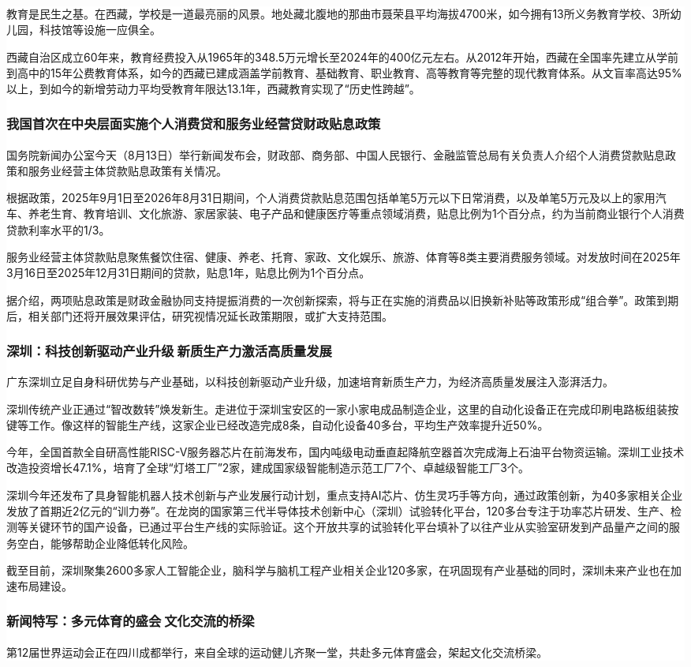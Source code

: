 教育是民生之基。在西藏，学校是一道最亮丽的风景。地处藏北腹地的那曲市聂荣县平均海拔4700米，如今拥有13所义务教育学校、3所幼儿园，科技馆等设施一应俱全。

西藏自治区成立60年来，教育经费投入从1965年的348.5万元增长至2024年的400亿元左右。从2012年开始，西藏在全国率先建立从学前到高中的15年公费教育体系，如今的西藏已建成涵盖学前教育、基础教育、职业教育、高等教育等完整的现代教育体系。从文盲率高达95%以上，到如今的新增劳动力平均受教育年限达13.1年，西藏教育实现了“历史性跨越”。

<iframe
    width="100%"
    height="450"
    src="https://content-static.cctvnews.cctv.com/snow-book/video.html?item_id=14944582049851677785&track_id=9CDB6E82-392A-49DE-9AA8-7A733EB8B9EC_776877994685"
></iframe>

### 我国首次在中央层面实施个人消费贷和服务业经营贷财政贴息政策

国务院新闻办公室今天（8月13日）举行新闻发布会，财政部、商务部、中国人民银行、金融监管总局有关负责人介绍个人消费贷款贴息政策和服务业经营主体贷款贴息政策有关情况。

根据政策，2025年9月1日至2026年8月31日期间，个人消费贷款贴息范围包括单笔5万元以下日常消费，以及单笔5万元及以上的家用汽车、养老生育、教育培训、文化旅游、家居家装、电子产品和健康医疗等重点领域消费，贴息比例为1个百分点，约为当前商业银行个人消费贷款利率水平的1/3。

服务业经营主体贷款贴息聚焦餐饮住宿、健康、养老、托育、家政、文化娱乐、旅游、体育等8类主要消费服务领域。对发放时间在2025年3月16日至2025年12月31日期间的贷款，贴息1年，贴息比例为1个百分点。

据介绍，两项贴息政策是财政金融协同支持提振消费的一次创新探索，将与正在实施的消费品以旧换新补贴等政策形成“组合拳”。政策到期后，相关部门还将开展效果评估，研究视情况延长政策期限，或扩大支持范围。

<iframe
    width="100%"
    height="450"
    src="https://content-static.cctvnews.cctv.com/snow-book/video.html?item_id=9569007588015195033&track_id=CCEFBB9B-90B2-44B4-AA71-6C03B4C02D69_776878001442"
></iframe>

### 深圳：科技创新驱动产业升级 新质生产力激活高质量发展

广东深圳立足自身科研优势与产业基础，以科技创新驱动产业升级，加速培育新质生产力，为经济高质量发展注入澎湃活力。

深圳传统产业正通过“智改数转”焕发新生。走进位于深圳宝安区的一家小家电成品制造企业，这里的自动化设备正在完成印刷电路板组装按键等工作。像这样的智能生产线，这家企业已经改造完成8条，自动化设备40多台，平均生产效率提升近50%。

今年，全国首款全自研高性能RISC-V服务器芯片在前海发布，国内吨级电动垂直起降航空器首次完成海上石油平台物资运输。深圳工业技术改造投资增长47.1%，培育了全球“灯塔工厂”2家，建成国家级智能制造示范工厂7个、卓越级智能工厂3个。

深圳今年还发布了具身智能机器人技术创新与产业发展行动计划，重点支持AI芯片、仿生灵巧手等方向，通过政策创新，为40多家相关企业发放了首期近2亿元的“训力券”。在龙岗的国家第三代半导体技术创新中心（深圳）试验转化平台，120多台专注于功率芯片研发、生产、检测等关键环节的国产设备，已通过平台生产线的实际验证。这个开放共享的试验转化平台填补了以往产业从实验室研发到产品量产之间的服务空白，能够帮助企业降低转化风险。

截至目前，深圳聚集2600多家人工智能企业，脑科学与脑机工程产业相关企业120多家，在巩固现有产业基础的同时，深圳未来产业也在加速布局建设。

<iframe
    width="100%"
    height="450"
    src="https://content-static.cctvnews.cctv.com/snow-book/video.html?item_id=10556093728977396786&track_id=C9F0A156-E3BB-4CCE-8A99-EA4A719ACA25_776878007259"
></iframe>

### 新闻特写：多元体育的盛会 文化交流的桥梁

第12届世界运动会正在四川成都举行，来自全球的运动健儿齐聚一堂，共赴多元体育盛会，架起文化交流桥梁。
